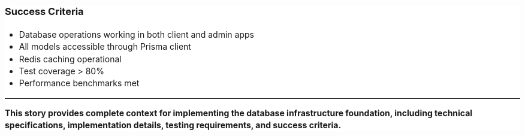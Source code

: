 ### Success Criteria
- Database operations working in both client and admin apps
- All models accessible through Prisma client
- Redis caching operational
- Test coverage > 80%
- Performance benchmarks met

---

**This story provides complete context for implementing the database infrastructure foundation, including technical specifications, implementation details, testing requirements, and success criteria.**
